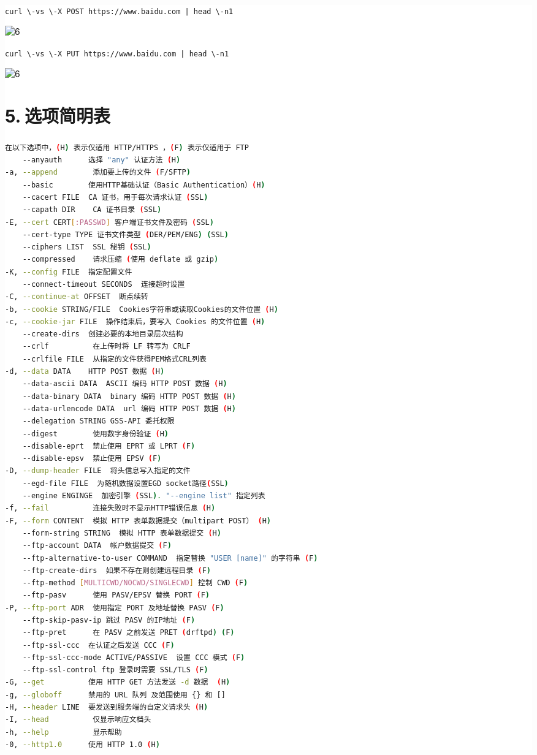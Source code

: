 ```
curl \-vs \-X POST https://www.baidu.com | head \-n1
```

![6](https://herozql.oss-cn-beijing.aliyuncs.com/main/6-16420825504738.png)

```
curl \-vs \-X PUT https://www.baidu.com | head \-n1
```

![6](https://herozql.oss-cn-beijing.aliyuncs.com/main/6-16420825552919.png)

# 5. 选项简明表

```bash
在以下选项中，(H) 表示仅适用 HTTP/HTTPS ，(F) 表示仅适用于 FTP
    --anyauth      选择 "any" 认证方法 (H)
-a, --append        添加要上传的文件 (F/SFTP)
    --basic        使用HTTP基础认证（Basic Authentication）(H)
    --cacert FILE  CA 证书，用于每次请求认证 (SSL)
    --capath DIR    CA 证书目录 (SSL)
-E, --cert CERT[:PASSWD] 客户端证书文件及密码 (SSL)
    --cert-type TYPE 证书文件类型 (DER/PEM/ENG) (SSL)
    --ciphers LIST  SSL 秘钥 (SSL)
    --compressed    请求压缩 (使用 deflate 或 gzip)
-K, --config FILE  指定配置文件
    --connect-timeout SECONDS  连接超时设置
-C, --continue-at OFFSET  断点续转
-b, --cookie STRING/FILE  Cookies字符串或读取Cookies的文件位置 (H)
-c, --cookie-jar FILE  操作结束后，要写入 Cookies 的文件位置 (H)
    --create-dirs  创建必要的本地目录层次结构
    --crlf          在上传时将 LF 转写为 CRLF
    --crlfile FILE  从指定的文件获得PEM格式CRL列表
-d, --data DATA    HTTP POST 数据 (H)
    --data-ascii DATA  ASCII 编码 HTTP POST 数据 (H)
    --data-binary DATA  binary 编码 HTTP POST 数据 (H)
    --data-urlencode DATA  url 编码 HTTP POST 数据 (H)
    --delegation STRING GSS-API 委托权限
    --digest        使用数字身份验证 (H)
    --disable-eprt  禁止使用 EPRT 或 LPRT (F)
    --disable-epsv  禁止使用 EPSV (F)
-D, --dump-header FILE  将头信息写入指定的文件
    --egd-file FILE  为随机数据设置EGD socket路径(SSL)
    --engine ENGINGE  加密引擎 (SSL). "--engine list" 指定列表
-f, --fail          连接失败时不显示HTTP错误信息 (H)
-F, --form CONTENT  模拟 HTTP 表单数据提交（multipart POST） (H)
    --form-string STRING  模拟 HTTP 表单数据提交 (H)
    --ftp-account DATA  帐户数据提交 (F)
    --ftp-alternative-to-user COMMAND  指定替换 "USER [name]" 的字符串 (F)
    --ftp-create-dirs  如果不存在则创建远程目录 (F)
    --ftp-method [MULTICWD/NOCWD/SINGLECWD] 控制 CWD (F)
    --ftp-pasv      使用 PASV/EPSV 替换 PORT (F)
-P, --ftp-port ADR  使用指定 PORT 及地址替换 PASV (F)
    --ftp-skip-pasv-ip 跳过 PASV 的IP地址 (F)
    --ftp-pret      在 PASV 之前发送 PRET (drftpd) (F)
    --ftp-ssl-ccc  在认证之后发送 CCC (F)
    --ftp-ssl-ccc-mode ACTIVE/PASSIVE  设置 CCC 模式 (F)
    --ftp-ssl-control ftp 登录时需要 SSL/TLS (F)
-G, --get          使用 HTTP GET 方法发送 -d 数据  (H)
-g, --globoff      禁用的 URL 队列 及范围使用 {} 和 []
-H, --header LINE  要发送到服务端的自定义请求头 (H)
-I, --head          仅显示响应文档头
-h, --help          显示帮助
-0, --http1.0      使用 HTTP 1.0 (H)
```